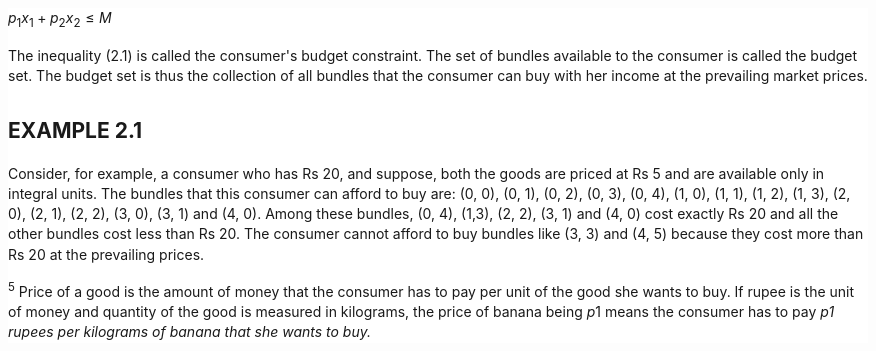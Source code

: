 $p_{1}x_{1}+p_{2}x_{2}\leq M$

The inequality (2.1) is called the consumer's budget constraint. The set of bundles available to the consumer is called the budget set. The budget set is thus the collection of all bundles that the consumer can buy with her income at the prevailing market prices.

## EXAMPLE 2.1

Consider, for example, a consumer who has Rs 20, and suppose, both the goods are priced at Rs 5 and are available only in integral units. The bundles that this consumer can afford to buy are: (0, 0), (0, 1), (0, 2), (0, 3), (0, 4), (1, 0), (1, 1), (1, 2), (1, 3), (2, 0), (2, 1), (2, 2), (3, 0), (3, 1) and (4, 0). Among these bundles, (0, 4), (1,3), (2, 2), (3, 1) and (4, 0) cost exactly Rs 20 and all the other bundles cost less than Rs 20. The consumer cannot afford to buy bundles like (3, 3) and (4, 5) because they cost more than Rs 20 at the prevailing prices.

<sup>5</sup> Price of a good is the amount of money that the consumer has to pay per unit of the good she wants to buy. If rupee is the unit of money and quantity of the good is measured in kilograms, the price of banana being *p*1 means the consumer has to pay *p1 rupees per kilograms of banana that she wants to buy.*
